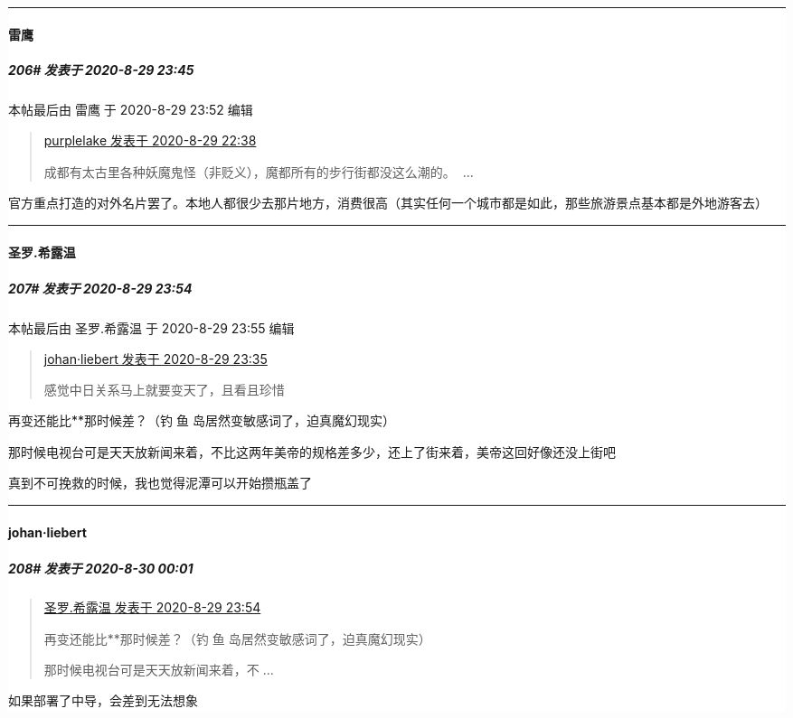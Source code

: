 





*****

####  雷鹰  
##### 206#       发表于 2020-8-29 23:45



 本帖最后由 雷鹰 于 2020-8-29 23:52 编辑 
<blockquote><a href="httphttps://bbs.saraba1st.com/2b/forum.php?mod=redirect&amp;goto=findpost&amp;pid=48587740&amp;ptid=1957070" target="_blank">purplelake 发表于 2020-8-29 22:38</a>

成都有太古里各种妖魔鬼怪（非贬义），魔都所有的步行街都没这么潮的。  ...</blockquote>
官方重点打造的对外名片罢了。本地人都很少去那片地方，消费很高（其实任何一个城市都是如此，那些旅游景点基本都是外地游客去）







*****

####  圣罗.希露温  
##### 207#       发表于 2020-8-29 23:54



 本帖最后由 圣罗.希露温 于 2020-8-29 23:55 编辑 
<blockquote><a href="httphttps://bbs.saraba1st.com/2b/forum.php?mod=redirect&amp;goto=findpost&amp;pid=48588136&amp;ptid=1957070" target="_blank">johan·liebert 发表于 2020-8-29 23:35</a>

感觉中日关系马上就要变天了，且看且珍惜</blockquote>
再变还能比**那时候差？（钓 鱼 岛居然变敏感词了，迫真魔幻现实）


那时候电视台可是天天放新闻来着，不比这两年美帝的规格差多少，还上了街来着，美帝这回好像还没上街吧


真到不可挽救的时候，我也觉得泥潭可以开始攒瓶盖了







*****

####  johan·liebert  
##### 208#       发表于 2020-8-30 00:01



<blockquote><a href="httphttps://bbs.saraba1st.com/2b/forum.php?mod=redirect&amp;goto=findpost&amp;pid=48588277&amp;ptid=1957070" target="_blank">圣罗.希露温 发表于 2020-8-29 23:54</a>

再变还能比**那时候差？（钓 鱼 岛居然变敏感词了，迫真魔幻现实）


那时候电视台可是天天放新闻来着，不 ...</blockquote>
如果部署了中导，会差到无法想象
